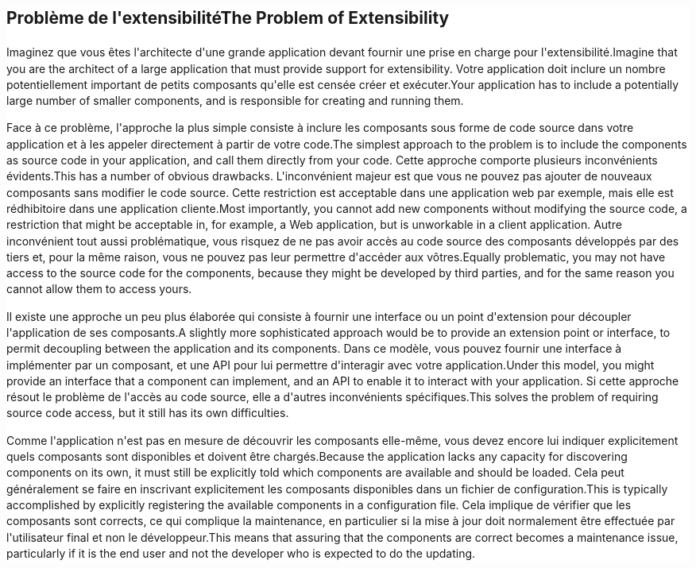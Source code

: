 <a name="the_problem_of_extensibility"></a>   
## <a name="the-problem-of-extensibility"></a><span data-ttu-id="7fe65-109">Problème de l'extensibilité</span><span class="sxs-lookup"><span data-stu-id="7fe65-109">The Problem of Extensibility</span></span>  
 <span data-ttu-id="7fe65-110">Imaginez que vous êtes l'architecte d'une grande application devant fournir une prise en charge pour l'extensibilité.</span><span class="sxs-lookup"><span data-stu-id="7fe65-110">Imagine that you are the architect of a large application that must provide support for extensibility.</span></span> <span data-ttu-id="7fe65-111">Votre application doit inclure un nombre potentiellement important de petits composants qu'elle est censée créer et exécuter.</span><span class="sxs-lookup"><span data-stu-id="7fe65-111">Your application has to include a potentially large number of smaller components, and is responsible for creating and running them.</span></span>  
  
 <span data-ttu-id="7fe65-112">Face à ce problème, l'approche la plus simple consiste à inclure les composants sous forme de code source dans votre application et à les appeler directement à partir de votre code.</span><span class="sxs-lookup"><span data-stu-id="7fe65-112">The simplest approach to the problem is to include the components as source code in your application, and call them directly from your code.</span></span>  <span data-ttu-id="7fe65-113">Cette approche comporte plusieurs inconvénients évidents.</span><span class="sxs-lookup"><span data-stu-id="7fe65-113">This has a number of obvious drawbacks.</span></span>  <span data-ttu-id="7fe65-114">L'inconvénient majeur est que vous ne pouvez pas ajouter de nouveaux composants sans modifier le code source. Cette restriction est acceptable dans une application web par exemple, mais elle est rédhibitoire dans une application cliente.</span><span class="sxs-lookup"><span data-stu-id="7fe65-114">Most importantly, you cannot add new components without modifying the source code, a restriction that might be acceptable in, for example, a Web application, but is unworkable in a client application.</span></span>  <span data-ttu-id="7fe65-115">Autre inconvénient tout aussi problématique, vous risquez de ne pas avoir accès au code source des composants développés par des tiers et, pour la même raison, vous ne pouvez pas leur permettre d'accéder aux vôtres.</span><span class="sxs-lookup"><span data-stu-id="7fe65-115">Equally problematic, you may not have access to the source code for the components, because they might be developed by third parties, and for the same reason you cannot allow them to access yours.</span></span>  
  
 <span data-ttu-id="7fe65-116">Il existe une approche un peu plus élaborée qui consiste à fournir une interface ou un point d'extension pour découpler l'application de ses composants.</span><span class="sxs-lookup"><span data-stu-id="7fe65-116">A slightly more sophisticated approach would be to provide an extension point or interface, to permit decoupling between the application and its components.</span></span>  <span data-ttu-id="7fe65-117">Dans ce modèle, vous pouvez fournir une interface à implémenter par un composant, et une API pour lui permettre d'interagir avec votre application.</span><span class="sxs-lookup"><span data-stu-id="7fe65-117">Under this model, you might provide an interface that a component can implement, and an API to enable it to interact with your application.</span></span>  <span data-ttu-id="7fe65-118">Si cette approche résout le problème de l'accès au code source, elle a d'autres inconvénients spécifiques.</span><span class="sxs-lookup"><span data-stu-id="7fe65-118">This solves the problem of requiring source code access, but it still has its own difficulties.</span></span>  
  
 <span data-ttu-id="7fe65-119">Comme l'application n'est pas en mesure de découvrir les composants elle-même, vous devez encore lui indiquer explicitement quels composants sont disponibles et doivent être chargés.</span><span class="sxs-lookup"><span data-stu-id="7fe65-119">Because the application lacks any capacity for discovering components on its own, it must still be explicitly told which components are available and should be loaded.</span></span>  <span data-ttu-id="7fe65-120">Cela peut généralement se faire en inscrivant explicitement les composants disponibles dans un fichier de configuration.</span><span class="sxs-lookup"><span data-stu-id="7fe65-120">This is typically accomplished by explicitly registering the available components in a configuration file.</span></span> <span data-ttu-id="7fe65-121">Cela implique de vérifier que les composants sont corrects, ce qui complique la maintenance, en particulier si la mise à jour doit normalement être effectuée par l'utilisateur final et non le développeur.</span><span class="sxs-lookup"><span data-stu-id="7fe65-121">This means that assuring that the components are correct becomes a maintenance issue, particularly if it is the end user and not the developer who is expected to do the updating.</span></span>  
  